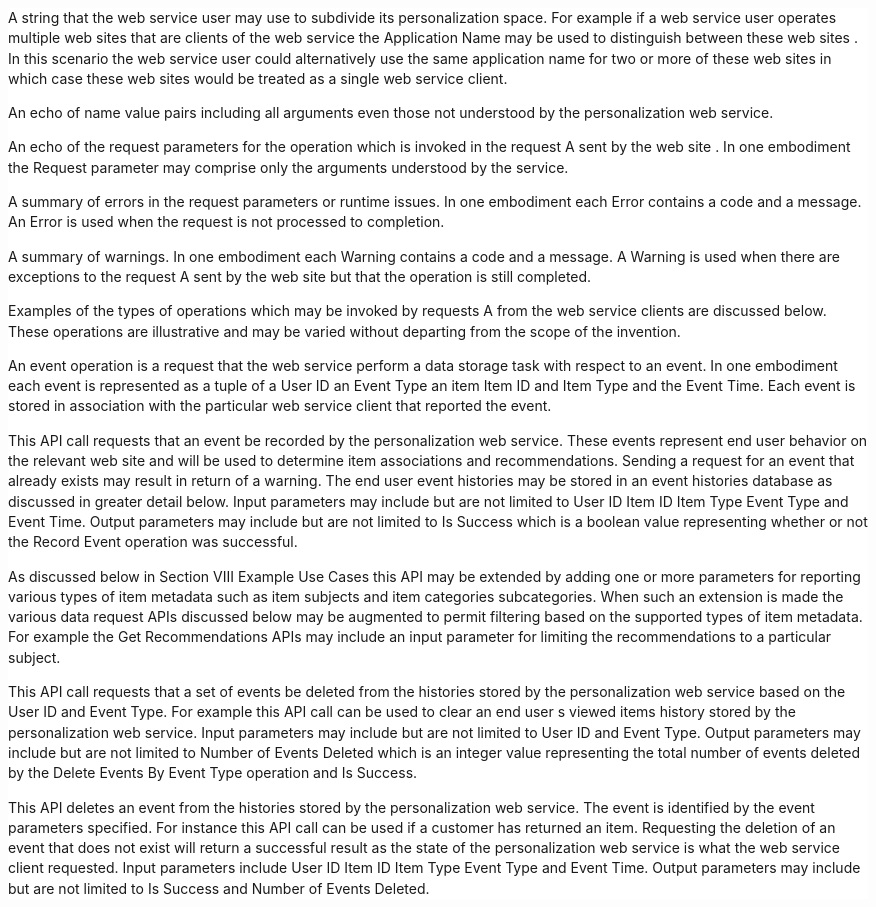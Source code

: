 A string that the web service user may use to subdivide its personalization space. For example if a web service user operates multiple web sites that are clients of the web service the Application Name may be used to distinguish between these web sites . In this scenario the web service user could alternatively use the same application name for two or more of these web sites in which case these web sites would be treated as a single web service client.

An echo of name value pairs including all arguments even those not understood by the personalization web service.

An echo of the request parameters for the operation which is invoked in the request A sent by the web site . In one embodiment the Request parameter may comprise only the arguments understood by the service.

A summary of errors in the request parameters or runtime issues. In one embodiment each Error contains a code and a message. An Error is used when the request is not processed to completion.

A summary of warnings. In one embodiment each Warning contains a code and a message. A Warning is used when there are exceptions to the request A sent by the web site but that the operation is still completed.

Examples of the types of operations which may be invoked by requests A from the web service clients are discussed below. These operations are illustrative and may be varied without departing from the scope of the invention.

An event operation is a request that the web service perform a data storage task with respect to an event. In one embodiment each event is represented as a tuple of a User ID an Event Type an item Item ID and Item Type and the Event Time. Each event is stored in association with the particular web service client that reported the event.

This API call requests that an event be recorded by the personalization web service. These events represent end user behavior on the relevant web site and will be used to determine item associations and recommendations. Sending a request for an event that already exists may result in return of a warning. The end user event histories may be stored in an event histories database as discussed in greater detail below. Input parameters may include but are not limited to User ID Item ID Item Type Event Type and Event Time. Output parameters may include but are not limited to Is Success which is a boolean value representing whether or not the Record Event operation was successful.

As discussed below in Section VIII Example Use Cases this API may be extended by adding one or more parameters for reporting various types of item metadata such as item subjects and item categories subcategories. When such an extension is made the various data request APIs discussed below may be augmented to permit filtering based on the supported types of item metadata. For example the Get Recommendations APIs may include an input parameter for limiting the recommendations to a particular subject.

This API call requests that a set of events be deleted from the histories stored by the personalization web service based on the User ID and Event Type. For example this API call can be used to clear an end user s viewed items history stored by the personalization web service. Input parameters may include but are not limited to User ID and Event Type. Output parameters may include but are not limited to Number of Events Deleted which is an integer value representing the total number of events deleted by the Delete Events By Event Type operation and Is Success.

This API deletes an event from the histories stored by the personalization web service. The event is identified by the event parameters specified. For instance this API call can be used if a customer has returned an item. Requesting the deletion of an event that does not exist will return a successful result as the state of the personalization web service is what the web service client requested. Input parameters include User ID Item ID Item Type Event Type and Event Time. Output parameters may include but are not limited to Is Success and Number of Events Deleted.
